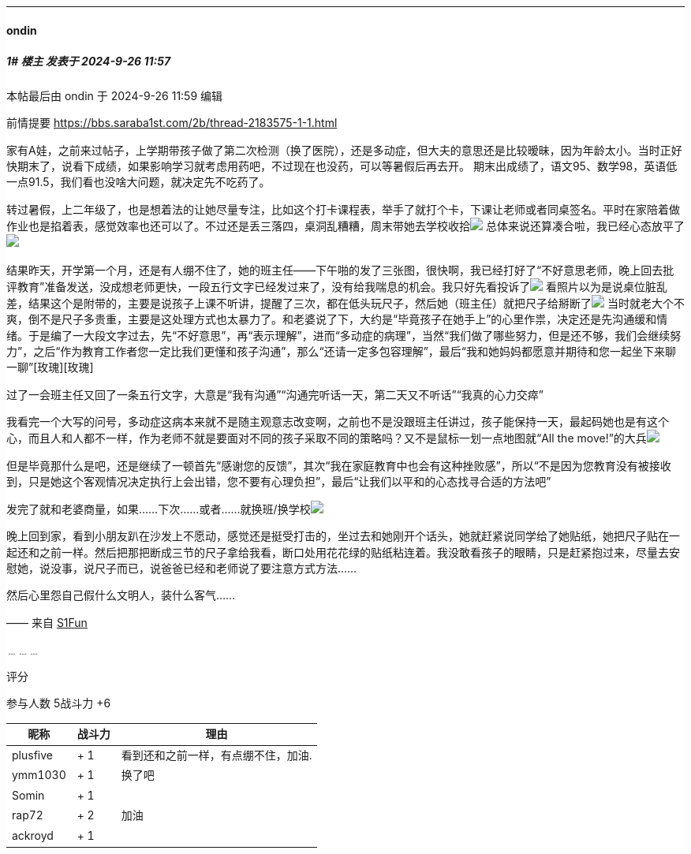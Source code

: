 ﻿
*****

####  ondin  
##### 1#       楼主       发表于 2024-9-26 11:57

 本帖最后由 ondin 于 2024-9-26 11:59 编辑 

前情提要
https://bbs.saraba1st.com/2b/thread-2183575-1-1.html

家有A娃，之前来过帖子，上学期带孩子做了第二次检测（换了医院），还是多动症，但大夫的意思还是比较暧昧，因为年龄太小。当时正好快期末了，说看下成绩，如果影响学习就考虑用药吧，不过现在也没药，可以等暑假后再去开。
期末出成绩了，语文95、数学98，英语低一点91.5，我们看也没啥大问题，就决定先不吃药了。

转过暑假，上二年级了，也是想着法的让她尽量专注，比如这个打卡课程表，举手了就打个卡，下课让老师或者同桌签名。平时在家陪着做作业也是掐着表，感觉效率也还可以了。不过还是丢三落四，桌洞乱糟糟，周末带她去学校收拾<img src="https://static.saraba1st.com/image/smiley/face2017/067.png" referrerpolicy="no-referrer">
总体来说还算凑合啦，我已经心态放平了<img src="https://static.saraba1st.com/image/smiley/face2017/032.png" referrerpolicy="no-referrer">

结果昨天，开学第一个月，还是有人绷不住了，她的班主任——下午啪的发了三张图，很快啊，我已经打好了“不好意思老师，晚上回去批评教育”准备发送，没成想老师更快，一段五行文字已经发过来了，没有给我喘息的机会。我只好先看投诉了<img src="https://static.saraba1st.com/image/smiley/face2017/067.png" referrerpolicy="no-referrer">
看照片以为是说桌位脏乱差，结果这个是附带的，主要是说孩子上课不听讲，提醒了三次，都在低头玩尺子，然后她（班主任）就把尺子给掰断了<img src="https://static.saraba1st.com/image/smiley/face2017/105.png" referrerpolicy="no-referrer">
当时就老大个不爽，倒不是尺子多贵重，主要是这处理方式也太暴力了。和老婆说了下，大约是“毕竟孩子在她手上”的心里作祟，决定还是先沟通缓和情绪。于是编了一大段文字过去，先“不好意思”，再“表示理解”，进而“多动症的病理”，当然“我们做了哪些努力，但是还不够，我们会继续努力”，之后“作为教育工作者您一定比我们更懂和孩子沟通”，那么“还请一定多包容理解”，最后“我和她妈妈都愿意并期待和您一起坐下来聊一聊”[玫瑰][玫瑰]

过了一会班主任又回了一条五行文字，大意是“我有沟通”“沟通完听话一天，第二天又不听话”“我真的心力交瘁”

我看完一个大写的问号，多动症这病本来就不是随主观意志改变啊，之前也不是没跟班主任讲过，孩子能保持一天，最起码她也是有这个心，而且人和人都不一样，作为老师不就是要面对不同的孩子采取不同的策略吗？又不是鼠标一划一点地图就“All the move!”的大兵<img src="https://static.saraba1st.com/image/smiley/face2017/002.png" referrerpolicy="no-referrer">

但是毕竟那什么是吧，还是继续了一顿首先“感谢您的反馈”，其次“我在家庭教育中也会有这种挫败感”，所以“不是因为您教育没有被接收到，只是她这个客观情况决定执行上会出错，您不要有心理负担”，最后“让我们以平和的心态找寻合适的方法吧”

发完了就和老婆商量，如果……下次……或者……就换班/换学校<img src="https://static.saraba1st.com/image/smiley/face2017/001.png" referrerpolicy="no-referrer">

晚上回到家，看到小朋友趴在沙发上不愿动，感觉还是挺受打击的，坐过去和她刚开个话头，她就赶紧说同学给了她贴纸，她把尺子贴在一起还和之前一样。然后把那把断成三节的尺子拿给我看，断口处用花花绿的贴纸粘连着。我没敢看孩子的眼睛，只是赶紧抱过来，尽量去安慰她，说没事，说尺子而已，说爸爸已经和老师说了要注意方式方法……

然后心里怨自己假什么文明人，装什么客气……

—— 来自 [S1Fun](https://s1fun.koalcat.com)

﹍﹍﹍

评分

 参与人数 5战斗力 +6

|昵称|战斗力|理由|
|----|---|---|
| plusfive| + 1|看到还和之前一样，有点绷不住，加油.|
| ymm1030| + 1|换了吧|
| Somin| + 1||
| rap72| + 2|加油|
| ackroyd| + 1||
